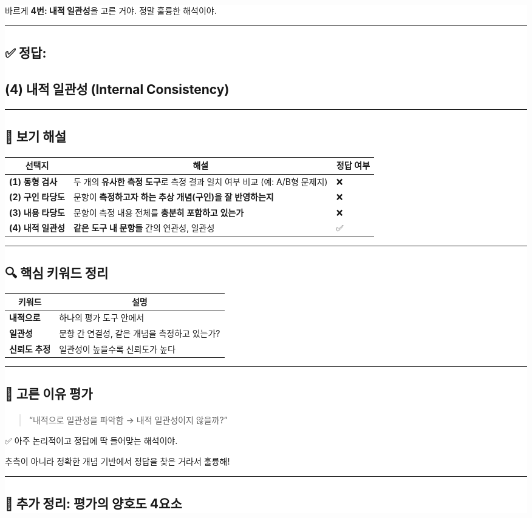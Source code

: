 바르게 **4번: 내적 일관성**을 고른 거야. 정말 훌륭한 해석이야.

---

## **✅ 정답:** 

## **(4) 내적 일관성 (Internal Consistency)**

---

## **📘 보기 해설**

|**선택지**|**해설**|**정답 여부**|
|---|---|---|
|**(1) 동형 검사**|두 개의 **유사한 측정 도구**로 측정 결과 일치 여부 비교 (예: A/B형 문제지)|❌|
|**(2) 구인 타당도**|문항이 **측정하고자 하는 추상 개념(구인)을 잘 반영하는지**|❌|
|**(3) 내용 타당도**|문항이 측정 내용 전체를 **충분히 포함하고 있는가**|❌|
|**(4) 내적 일관성**|**같은 도구 내 문항들** 간의 연관성, 일관성|✅|

  

---

## **🔍 핵심 키워드 정리**

|**키워드**|**설명**|
|---|---|
|**내적으로**|하나의 평가 도구 안에서|
|**일관성**|문항 간 연결성, 같은 개념을 측정하고 있는가?|
|**신뢰도 추정**|일관성이 높을수록 신뢰도가 높다|

  

---

## **🎯 고른 이유 평가**

  

> “내적으로 일관성을 파악함 → 내적 일관성이지 않을까?”

  

✅ 아주 논리적이고 정답에 딱 들어맞는 해석이야.

추측이 아니라 정확한 개념 기반에서 정답을 찾은 거라서 훌륭해!

---

## **📌 추가 정리: 평가의 양호도 4요소**
